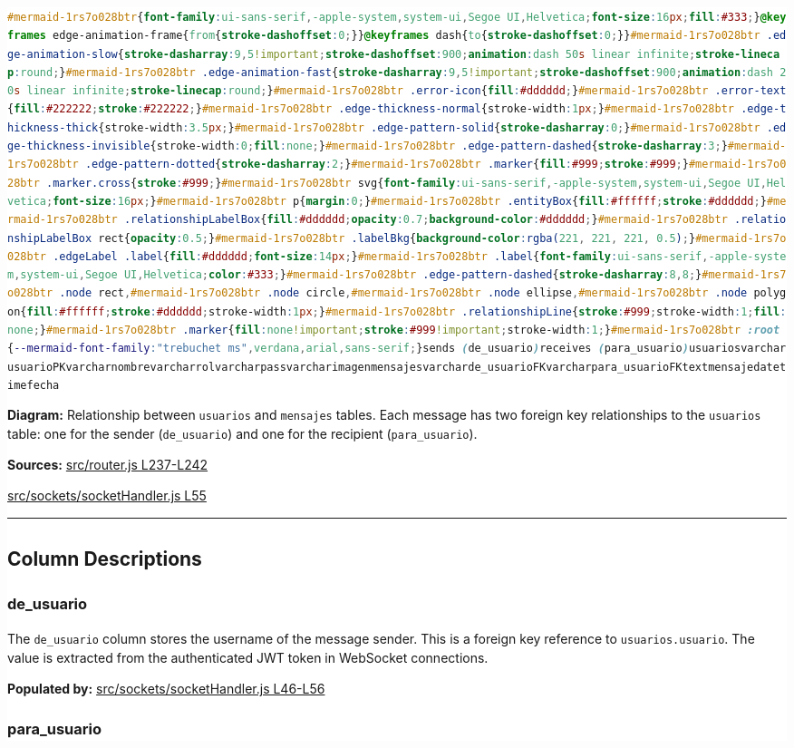 ```css
#mermaid-1rs7o028btr{font-family:ui-sans-serif,-apple-system,system-ui,Segoe UI,Helvetica;font-size:16px;fill:#333;}@keyframes edge-animation-frame{from{stroke-dashoffset:0;}}@keyframes dash{to{stroke-dashoffset:0;}}#mermaid-1rs7o028btr .edge-animation-slow{stroke-dasharray:9,5!important;stroke-dashoffset:900;animation:dash 50s linear infinite;stroke-linecap:round;}#mermaid-1rs7o028btr .edge-animation-fast{stroke-dasharray:9,5!important;stroke-dashoffset:900;animation:dash 20s linear infinite;stroke-linecap:round;}#mermaid-1rs7o028btr .error-icon{fill:#dddddd;}#mermaid-1rs7o028btr .error-text{fill:#222222;stroke:#222222;}#mermaid-1rs7o028btr .edge-thickness-normal{stroke-width:1px;}#mermaid-1rs7o028btr .edge-thickness-thick{stroke-width:3.5px;}#mermaid-1rs7o028btr .edge-pattern-solid{stroke-dasharray:0;}#mermaid-1rs7o028btr .edge-thickness-invisible{stroke-width:0;fill:none;}#mermaid-1rs7o028btr .edge-pattern-dashed{stroke-dasharray:3;}#mermaid-1rs7o028btr .edge-pattern-dotted{stroke-dasharray:2;}#mermaid-1rs7o028btr .marker{fill:#999;stroke:#999;}#mermaid-1rs7o028btr .marker.cross{stroke:#999;}#mermaid-1rs7o028btr svg{font-family:ui-sans-serif,-apple-system,system-ui,Segoe UI,Helvetica;font-size:16px;}#mermaid-1rs7o028btr p{margin:0;}#mermaid-1rs7o028btr .entityBox{fill:#ffffff;stroke:#dddddd;}#mermaid-1rs7o028btr .relationshipLabelBox{fill:#dddddd;opacity:0.7;background-color:#dddddd;}#mermaid-1rs7o028btr .relationshipLabelBox rect{opacity:0.5;}#mermaid-1rs7o028btr .labelBkg{background-color:rgba(221, 221, 221, 0.5);}#mermaid-1rs7o028btr .edgeLabel .label{fill:#dddddd;font-size:14px;}#mermaid-1rs7o028btr .label{font-family:ui-sans-serif,-apple-system,system-ui,Segoe UI,Helvetica;color:#333;}#mermaid-1rs7o028btr .edge-pattern-dashed{stroke-dasharray:8,8;}#mermaid-1rs7o028btr .node rect,#mermaid-1rs7o028btr .node circle,#mermaid-1rs7o028btr .node ellipse,#mermaid-1rs7o028btr .node polygon{fill:#ffffff;stroke:#dddddd;stroke-width:1px;}#mermaid-1rs7o028btr .relationshipLine{stroke:#999;stroke-width:1;fill:none;}#mermaid-1rs7o028btr .marker{fill:none!important;stroke:#999!important;stroke-width:1;}#mermaid-1rs7o028btr :root{--mermaid-font-family:"trebuchet ms",verdana,arial,sans-serif;}sends (de_usuario)receives (para_usuario)usuariosvarcharusuarioPKvarcharnombrevarcharrolvarcharpassvarcharimagenmensajesvarcharde_usuarioFKvarcharpara_usuarioFKtextmensajedatetimefecha
```

**Diagram:** Relationship between `usuarios` and `mensajes` tables. Each message has two foreign key relationships to the `usuarios` table: one for the sender (`de_usuario`) and one for the recipient (`para_usuario`).

**Sources:** [src/router.js L237-L242](https://github.com/moichuelo/registro/blob/544abbcc/src/router.js#L237-L242)

 [src/sockets/socketHandler.js L55](https://github.com/moichuelo/registro/blob/544abbcc/src/sockets/socketHandler.js#L55-L55)

---

## Column Descriptions

### de_usuario

The `de_usuario` column stores the username of the message sender. This is a foreign key reference to `usuarios.usuario`. The value is extracted from the authenticated JWT token in WebSocket connections.

**Populated by:** [src/sockets/socketHandler.js L46-L56](https://github.com/moichuelo/registro/blob/544abbcc/src/sockets/socketHandler.js#L46-L56)

### para_usuario
